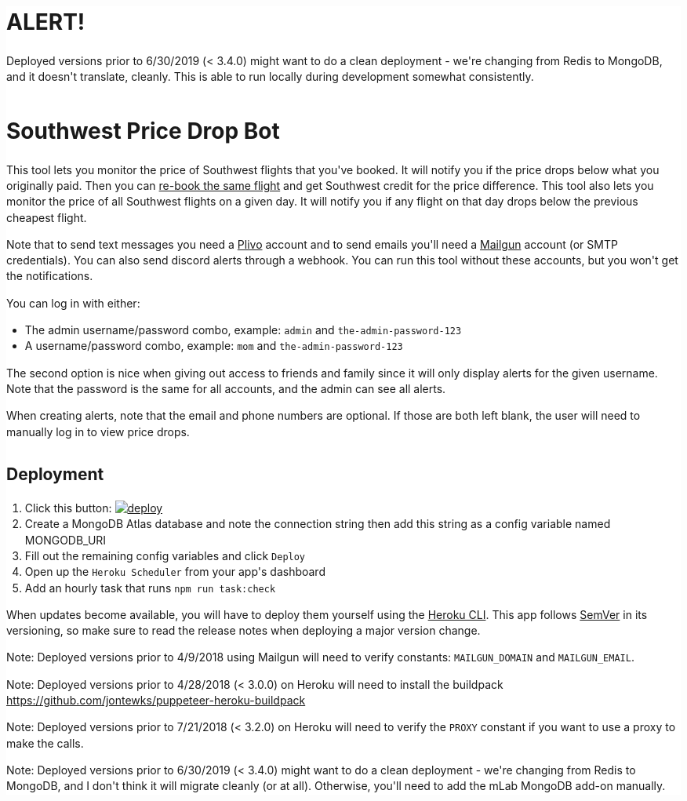 # ALERT!
Deployed versions prior to 6/30/2019 (< 3.4.0) might want to do a clean deployment - we're changing from Redis to MongoDB, and it doesn't translate, cleanly. This is able to run locally during development somewhat consistently.

# Southwest Price Drop Bot

This tool lets you monitor the price of Southwest flights that you've booked. It will notify you if the price drops below what you originally paid. Then you can [re-book the same flight](http://dealswelike.boardingarea.com/2014/02/28/if-a-southwest-flight-goes-down-in-price/) and get Southwest credit for the price difference. This tool also lets you monitor the price of all Southwest flights on a given day. It will notify you if any flight on that day drops below the previous cheapest flight.

Note that to send text messages you need a [Plivo](https://www.plivo.com) account and to send emails you'll need a [Mailgun](https://www.mailgun.com) account (or SMTP credentials). You can also send discord alerts through a webhook. You can run this tool without these accounts, but you won't get the notifications.

You can log in with either:

- The admin username/password combo, example: `admin` and `the-admin-password-123`
- A username/password combo, example: `mom` and `the-admin-password-123`

The second option is nice when giving out access to friends and family since it will only display alerts for the given username.  Note that the password is the same for all accounts, and the admin can see all alerts.

When creating alerts, note that the email and phone numbers are optional. If those are both left blank, the user will need to manually log in to view price drops.

## Deployment

1. Click this button: [![deploy][deploy-image]][deploy-href]
1. Create a MongoDB Atlas database and note the connection string then add this string as a config variable named MONGODB_URI
1. Fill out the remaining config variables and click `Deploy`
1. Open up the `Heroku Scheduler` from your app's dashboard
1. Add an hourly task that runs `npm run task:check`

When updates become available, you will have to deploy them yourself using the [Heroku CLI](https://devcenter.heroku.com/articles/git).  This app follows [SemVer](http://semver.org/) in its versioning, so make sure to read the release notes when deploying a major version change.

Note: Deployed versions prior to 4/9/2018 using Mailgun will need to verify constants: `MAILGUN_DOMAIN` and `MAILGUN_EMAIL`.

Note: Deployed versions prior to 4/28/2018 (< 3.0.0) on Heroku will need to install the buildpack https://github.com/jontewks/puppeteer-heroku-buildpack

Note: Deployed versions prior to 7/21/2018 (< 3.2.0) on Heroku will need to verify the `PROXY` constant if you want to use a proxy to make the calls.

Note: Deployed versions prior to 6/30/2019 (< 3.4.0) might want to do a clean deployment - we're changing from Redis to MongoDB, and I don't think it will migrate cleanly (or at all). Otherwise, you'll need to add the mLab MongoDB add-on manually.


[deploy-image]: https://www.herokucdn.com/deploy/button.svg
[deploy-href]: https://heroku.com/deploy